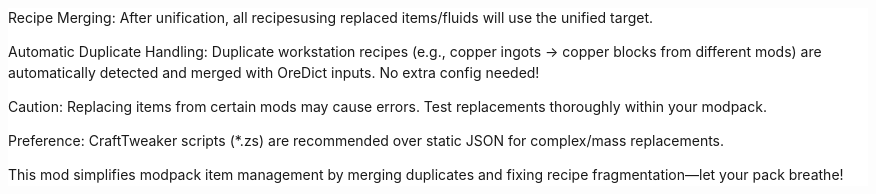 Recipe Merging: After unification, all recipesusing replaced items/fluids will use the unified target.

Automatic Duplicate Handling: Duplicate workstation recipes (e.g., copper ingots -> copper blocks from different mods) are automatically detected and merged with OreDict inputs. No extra config needed!

Caution: Replacing items from certain mods may cause errors. Test replacements thoroughly within your modpack.

Preference: CraftTweaker scripts (*.zs) are recommended over static JSON for complex/mass replacements.

This mod simplifies modpack item management by merging duplicates and fixing recipe fragmentation—let your pack breathe!